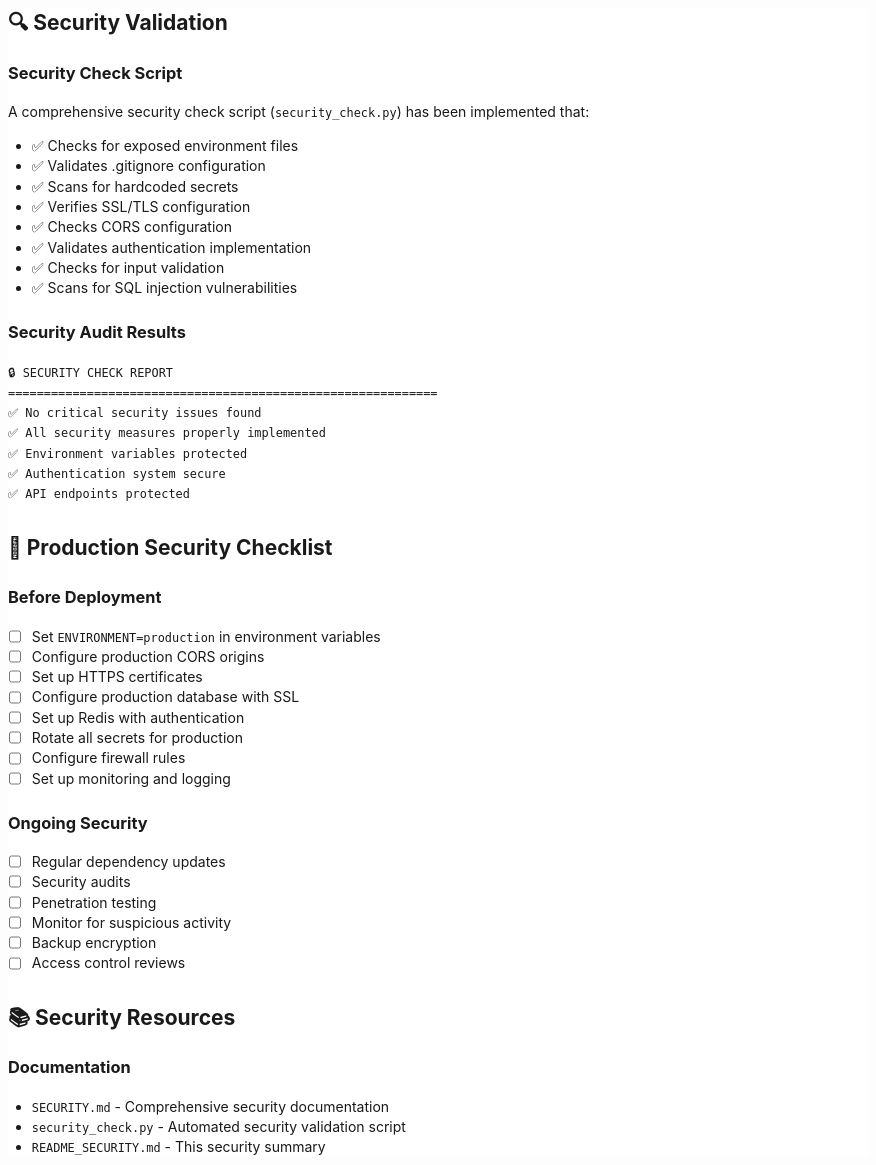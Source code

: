 ## 🔍 Security Validation

### Security Check Script
A comprehensive security check script (`security_check.py`) has been implemented that:
- ✅ Checks for exposed environment files
- ✅ Validates .gitignore configuration
- ✅ Scans for hardcoded secrets
- ✅ Verifies SSL/TLS configuration
- ✅ Checks CORS configuration
- ✅ Validates authentication implementation
- ✅ Checks for input validation
- ✅ Scans for SQL injection vulnerabilities

### Security Audit Results
```
🔒 SECURITY CHECK REPORT
============================================================
✅ No critical security issues found
✅ All security measures properly implemented
✅ Environment variables protected
✅ Authentication system secure
✅ API endpoints protected
```

## 🚀 Production Security Checklist

### Before Deployment
- [ ] Set `ENVIRONMENT=production` in environment variables
- [ ] Configure production CORS origins
- [ ] Set up HTTPS certificates
- [ ] Configure production database with SSL
- [ ] Set up Redis with authentication
- [ ] Rotate all secrets for production
- [ ] Configure firewall rules
- [ ] Set up monitoring and logging

### Ongoing Security
- [ ] Regular dependency updates
- [ ] Security audits
- [ ] Penetration testing
- [ ] Monitor for suspicious activity
- [ ] Backup encryption
- [ ] Access control reviews

## 📚 Security Resources

### Documentation
- `SECURITY.md` - Comprehensive security documentation
- `security_check.py` - Automated security validation script
- `README_SECURITY.md` - This security summary
